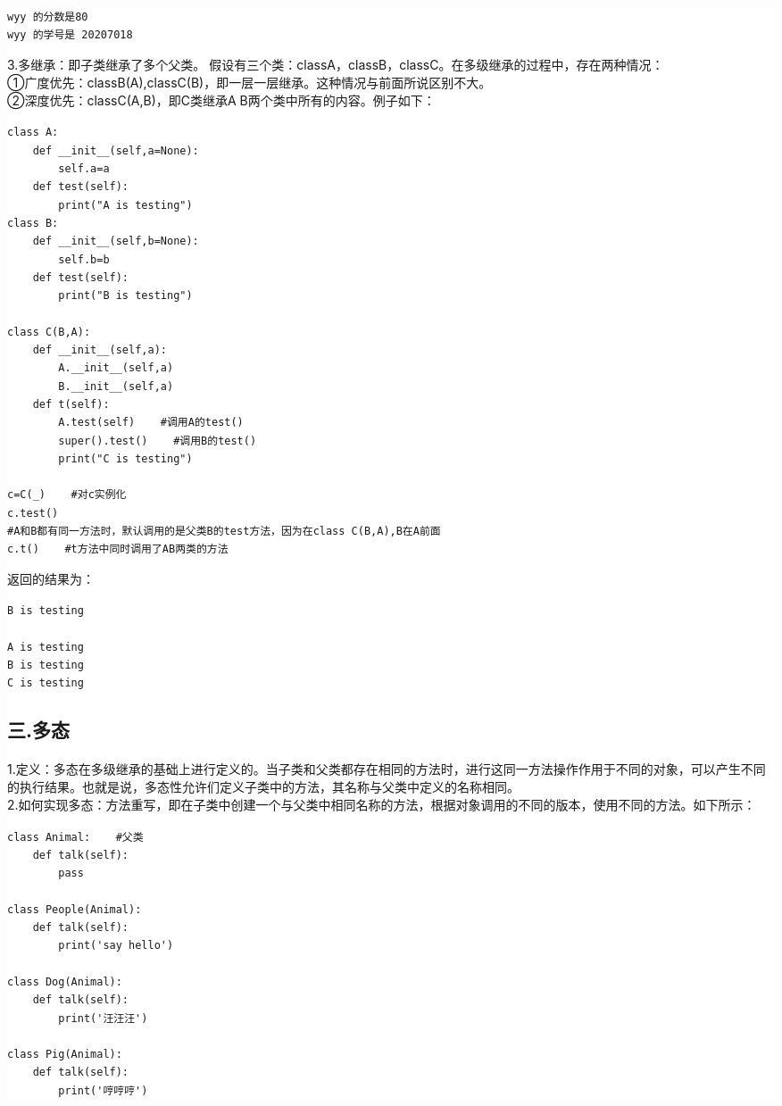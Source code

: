 ```
wyy 的分数是80
wyy 的学号是 20207018
```
3.多继承：即子类继承了多个父类。
假设有三个类：classA，classB，classC。在多级继承的过程中，存在两种情况：  
①广度优先：classB(A),classC(B)，即一层一层继承。这种情况与前面所说区别不大。    
②深度优先：classC(A,B)，即C类继承A B两个类中所有的内容。例子如下：

```
class A:
    def __init__(self,a=None):
        self.a=a
    def test(self):
        print("A is testing")
class B:
    def __init__(self,b=None):
        self.b=b
    def test(self):
        print("B is testing")

class C(B,A):
    def __init__(self,a):
        A.__init__(self,a)
        B.__init__(self,a)
    def t(self):
        A.test(self)    #调用A的test()
        super().test()    #调用B的test()
        print("C is testing")

c=C(_)    #对c实例化
c.test()      
#A和B都有同一方法时，默认调用的是父类B的test方法，因为在class C(B,A),B在A前面   
c.t()    #t方法中同时调用了AB两类的方法
```
返回的结果为：

```
B is testing

A is testing
B is testing
C is testing
```

## 三.多态
1.定义：多态在多级继承的基础上进行定义的。当子类和父类都存在相同的方法时，进行这同一方法操作作用于不同的对象，可以产生不同的执行结果。也就是说，多态性允许们定义子类中的方法，其名称与父类中定义的名称相同。    
2.如何实现多态：方法重写，即在子类中创建一个与父类中相同名称的方法，根据对象调用的不同的版本，使用不同的方法。如下所示：

```
class Animal:    #父类
    def talk(self):
        pass

class People(Animal):
    def talk(self):
        print('say hello')

class Dog(Animal):
    def talk(self):
        print('汪汪汪')

class Pig(Animal):
    def talk(self):
        print('哼哼哼')
```
